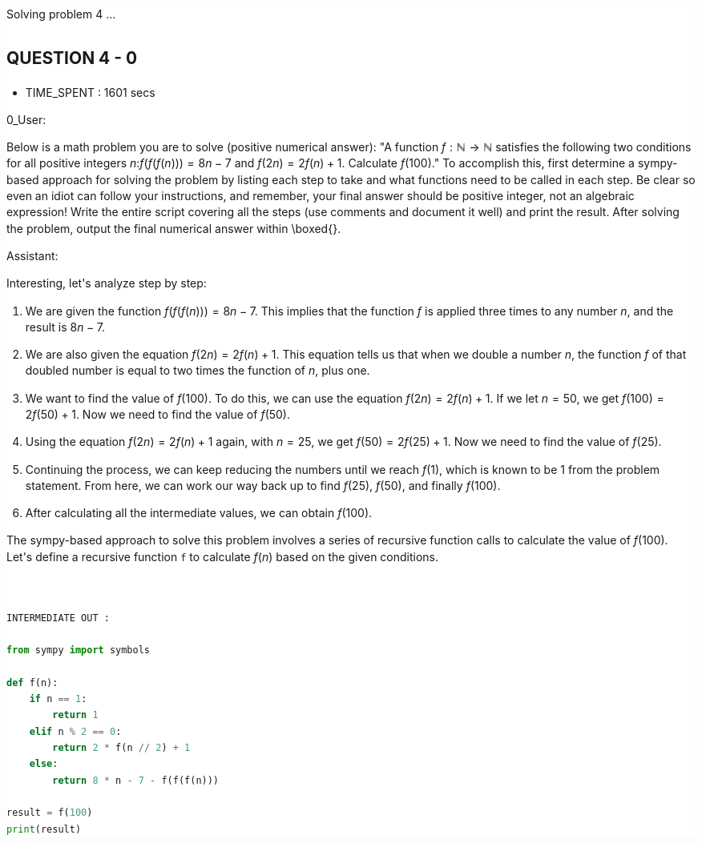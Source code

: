 Solving problem 4 ...



## QUESTION 4 - 0 
- TIME_SPENT : 1601 secs

0_User:

Below is a math problem you are to solve (positive numerical answer):
"A function $f: \mathbb N \to \mathbb N$ satisfies the following two conditions for all positive integers $n$:$f(f(f(n)))=8n-7$ and $f(2n)=2f(n)+1$. Calculate $f(100)$."
To accomplish this, first determine a sympy-based approach for solving the problem by listing each step to take and what functions need to be called in each step. Be clear so even an idiot can follow your instructions, and remember, your final answer should be positive integer, not an algebraic expression!
Write the entire script covering all the steps (use comments and document it well) and print the result. After solving the problem, output the final numerical answer within \boxed{}.

Assistant: 

Interesting, let's analyze step by step:



1. We are given the function $f(f(f(n)))=8n-7$. This implies that the function $f$ is applied three times to any number $n$, and the result is $8n-7$. 

2. We are also given the equation $f(2n)=2f(n)+1$. This equation tells us that when we double a number $n$, the function $f$ of that doubled number is equal to two times the function of $n$, plus one.

3. We want to find the value of $f(100)$. To do this, we can use the equation $f(2n)=2f(n)+1$. If we let $n=50$, we get $f(100)=2f(50)+1$. Now we need to find the value of $f(50)$.

4. Using the equation $f(2n)=2f(n)+1$ again, with $n=25$, we get $f(50)=2f(25)+1$. Now we need to find the value of $f(25)$.

5. Continuing the process, we can keep reducing the numbers until we reach $f(1)$, which is known to be $1$ from the problem statement. From here, we can work our way back up to find $f(25)$, $f(50)$, and finally $f(100)$.

6. After calculating all the intermediate values, we can obtain $f(100)$.

The sympy-based approach to solve this problem involves a series of recursive function calls to calculate the value of $f(100)$. Let's define a recursive function `f` to calculate $f(n)$ based on the given conditions.

```python


INTERMEDIATE OUT :

from sympy import symbols

def f(n):
    if n == 1:
        return 1
    elif n % 2 == 0:
        return 2 * f(n // 2) + 1
    else:
        return 8 * n - 7 - f(f(f(n)))

result = f(100)
print(result)
```
